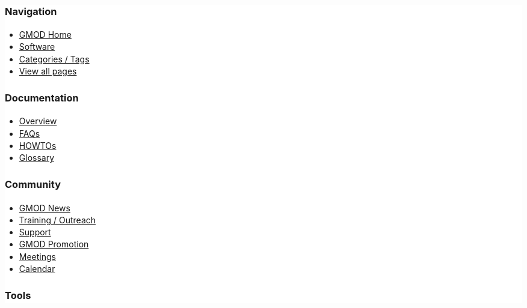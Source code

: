 ### Navigation

<div class="body">

- <span id="n-GMOD-Home">[GMOD Home](/wiki/Main_Page)</span>
- <span id="n-Software">[Software](/wiki/GMOD_Components)</span>
- <span id="n-Categories-.2F-Tags">[Categories /
  Tags](/wiki/Categories)</span>
- <span id="n-View-all-pages">[View all
  pages](/wiki/Special:AllPages)</span>

</div>

</div>

<div id="p-Documentation" class="portal" role="navigation"
aria-labelledby="p-Documentation-label">

### Documentation

<div class="body">

- <span id="n-Overview">[Overview](/wiki/Overview)</span>
- <span id="n-FAQs">[FAQs](/wiki/Category:FAQ)</span>
- <span id="n-HOWTOs">[HOWTOs](/wiki/Category:HOWTO)</span>
- <span id="n-Glossary">[Glossary](/wiki/Glossary)</span>

</div>

</div>

<div id="p-Community" class="portal" role="navigation"
aria-labelledby="p-Community-label">

### Community

<div class="body">

- <span id="n-GMOD-News">[GMOD News](/wiki/GMOD_News)</span>
- <span id="n-Training-.2F-Outreach">[Training /
  Outreach](/wiki/Training_and_Outreach)</span>
- <span id="n-Support">[Support](/wiki/Support)</span>
- <span id="n-GMOD-Promotion">[GMOD
  Promotion](/wiki/GMOD_Promotion)</span>
- <span id="n-Meetings">[Meetings](/wiki/Meetings)</span>
- <span id="n-Calendar">[Calendar](/wiki/Calendar)</span>

</div>

</div>

<div id="p-tb" class="portal" role="navigation"
aria-labelledby="p-tb-label">

### Tools

<div class="body">
